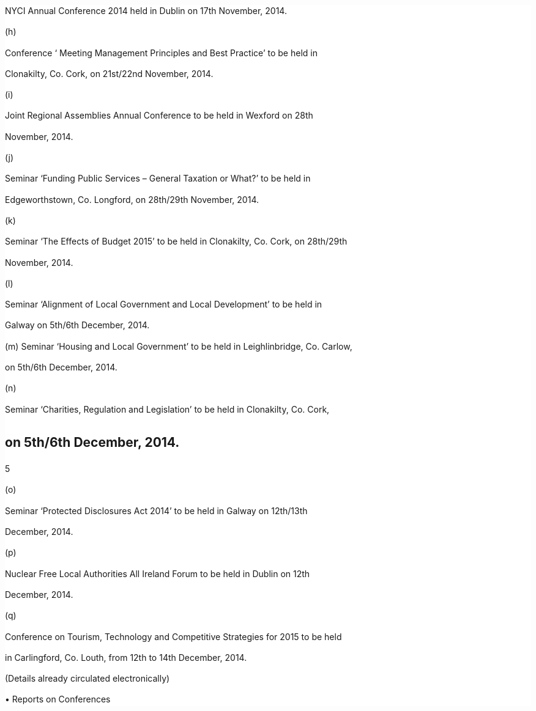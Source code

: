 NYCI Annual Conference 2014 held in Dublin on 17th November, 2014.

(h)

Conference ‘ Meeting Management Principles and Best Practice’ to be held in

Clonakilty, Co. Cork, on 21st/22nd November, 2014.

(i)

Joint Regional Assemblies Annual Conference to be held in Wexford on 28th

November, 2014.

(j)

Seminar ‘Funding Public Services – General Taxation or What?’ to be held in

Edgeworthstown, Co. Longford, on 28th/29th November, 2014.

(k)

Seminar ‘The Effects of Budget 2015’ to be held in Clonakilty, Co. Cork, on 28th/29th

November, 2014.

(l)

Seminar ‘Alignment of Local Government and Local Development’ to be held in

Galway on 5th/6th December, 2014.

(m) Seminar ‘Housing and Local Government’ to be held in Leighlinbridge, Co. Carlow,

on 5th/6th December, 2014.

(n)

Seminar ‘Charities, Regulation and Legislation’ to be held in Clonakilty, Co. Cork,

on 5th/6th December, 2014.
---
5

(o)

Seminar ‘Protected Disclosures Act 2014’ to be held in Galway on 12th/13th

December, 2014.

(p)

Nuclear Free Local Authorities All Ireland Forum to be held in Dublin on 12th

December, 2014.

(q)

Conference on Tourism, Technology and Competitive Strategies for 2015 to be held

in Carlingford, Co. Louth, from 12th to 14th December, 2014.

(Details already circulated electronically)

• Reports on Conferences
